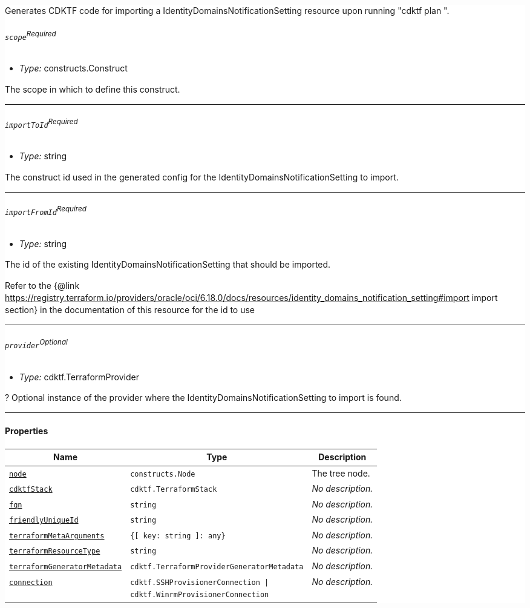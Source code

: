 Generates CDKTF code for importing a IdentityDomainsNotificationSetting resource upon running "cdktf plan <stack-name>".

###### `scope`<sup>Required</sup> <a name="scope" id="rhizo-co-terraform-provider-oci.identityDomainsNotificationSetting.IdentityDomainsNotificationSetting.generateConfigForImport.parameter.scope"></a>

- *Type:* constructs.Construct

The scope in which to define this construct.

---

###### `importToId`<sup>Required</sup> <a name="importToId" id="rhizo-co-terraform-provider-oci.identityDomainsNotificationSetting.IdentityDomainsNotificationSetting.generateConfigForImport.parameter.importToId"></a>

- *Type:* string

The construct id used in the generated config for the IdentityDomainsNotificationSetting to import.

---

###### `importFromId`<sup>Required</sup> <a name="importFromId" id="rhizo-co-terraform-provider-oci.identityDomainsNotificationSetting.IdentityDomainsNotificationSetting.generateConfigForImport.parameter.importFromId"></a>

- *Type:* string

The id of the existing IdentityDomainsNotificationSetting that should be imported.

Refer to the {@link https://registry.terraform.io/providers/oracle/oci/6.18.0/docs/resources/identity_domains_notification_setting#import import section} in the documentation of this resource for the id to use

---

###### `provider`<sup>Optional</sup> <a name="provider" id="rhizo-co-terraform-provider-oci.identityDomainsNotificationSetting.IdentityDomainsNotificationSetting.generateConfigForImport.parameter.provider"></a>

- *Type:* cdktf.TerraformProvider

? Optional instance of the provider where the IdentityDomainsNotificationSetting to import is found.

---

#### Properties <a name="Properties" id="Properties"></a>

| **Name** | **Type** | **Description** |
| --- | --- | --- |
| <code><a href="#rhizo-co-terraform-provider-oci.identityDomainsNotificationSetting.IdentityDomainsNotificationSetting.property.node">node</a></code> | <code>constructs.Node</code> | The tree node. |
| <code><a href="#rhizo-co-terraform-provider-oci.identityDomainsNotificationSetting.IdentityDomainsNotificationSetting.property.cdktfStack">cdktfStack</a></code> | <code>cdktf.TerraformStack</code> | *No description.* |
| <code><a href="#rhizo-co-terraform-provider-oci.identityDomainsNotificationSetting.IdentityDomainsNotificationSetting.property.fqn">fqn</a></code> | <code>string</code> | *No description.* |
| <code><a href="#rhizo-co-terraform-provider-oci.identityDomainsNotificationSetting.IdentityDomainsNotificationSetting.property.friendlyUniqueId">friendlyUniqueId</a></code> | <code>string</code> | *No description.* |
| <code><a href="#rhizo-co-terraform-provider-oci.identityDomainsNotificationSetting.IdentityDomainsNotificationSetting.property.terraformMetaArguments">terraformMetaArguments</a></code> | <code>{[ key: string ]: any}</code> | *No description.* |
| <code><a href="#rhizo-co-terraform-provider-oci.identityDomainsNotificationSetting.IdentityDomainsNotificationSetting.property.terraformResourceType">terraformResourceType</a></code> | <code>string</code> | *No description.* |
| <code><a href="#rhizo-co-terraform-provider-oci.identityDomainsNotificationSetting.IdentityDomainsNotificationSetting.property.terraformGeneratorMetadata">terraformGeneratorMetadata</a></code> | <code>cdktf.TerraformProviderGeneratorMetadata</code> | *No description.* |
| <code><a href="#rhizo-co-terraform-provider-oci.identityDomainsNotificationSetting.IdentityDomainsNotificationSetting.property.connection">connection</a></code> | <code>cdktf.SSHProvisionerConnection \| cdktf.WinrmProvisionerConnection</code> | *No description.* |